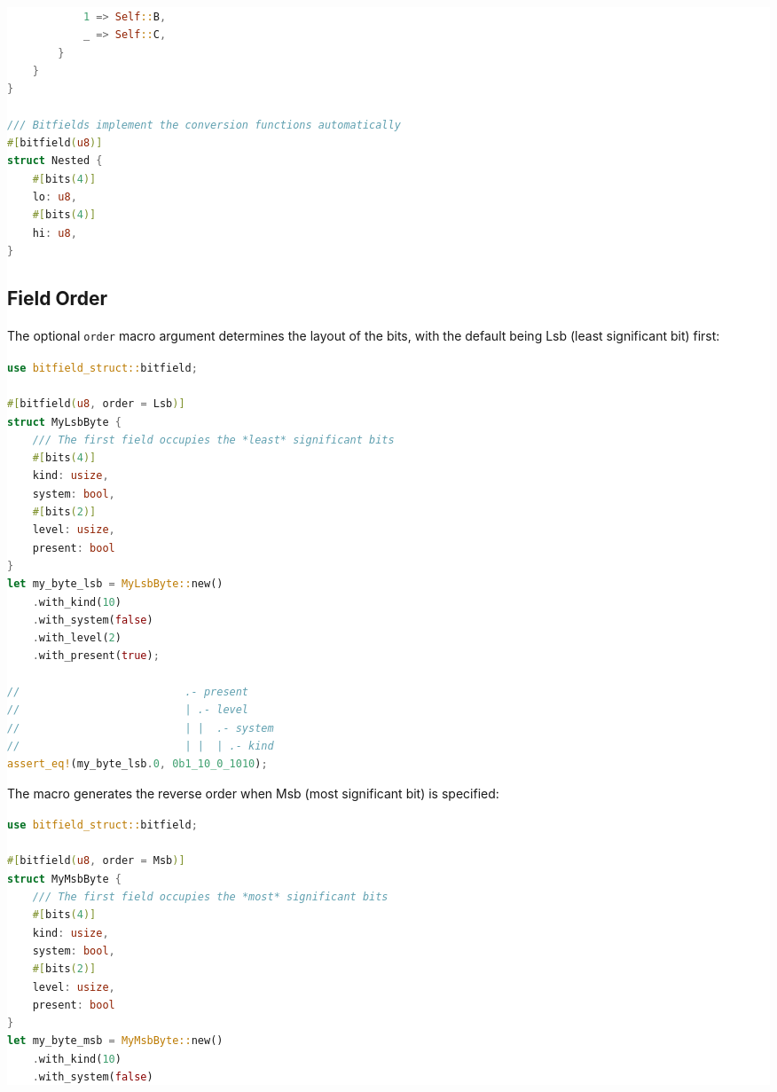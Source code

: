 ```rust
            1 => Self::B,
            _ => Self::C,
        }
    }
}

/// Bitfields implement the conversion functions automatically
#[bitfield(u8)]
struct Nested {
    #[bits(4)]
    lo: u8,
    #[bits(4)]
    hi: u8,
}
```

## Field Order

The optional `order` macro argument determines the layout of the bits, with the default being
Lsb (least significant bit) first:

```rust
use bitfield_struct::bitfield;

#[bitfield(u8, order = Lsb)]
struct MyLsbByte {
    /// The first field occupies the *least* significant bits
    #[bits(4)]
    kind: usize,
    system: bool,
    #[bits(2)]
    level: usize,
    present: bool
}
let my_byte_lsb = MyLsbByte::new()
    .with_kind(10)
    .with_system(false)
    .with_level(2)
    .with_present(true);

//                          .- present
//                          | .- level
//                          | |  .- system
//                          | |  | .- kind
assert_eq!(my_byte_lsb.0, 0b1_10_0_1010);
```

The macro generates the reverse order when Msb (most significant bit) is specified:

```rust
use bitfield_struct::bitfield;

#[bitfield(u8, order = Msb)]
struct MyMsbByte {
    /// The first field occupies the *most* significant bits
    #[bits(4)]
    kind: usize,
    system: bool,
    #[bits(2)]
    level: usize,
    present: bool
}
let my_byte_msb = MyMsbByte::new()
    .with_kind(10)
    .with_system(false)
```

[`endian-num`]: https://docs.rs/endian-num